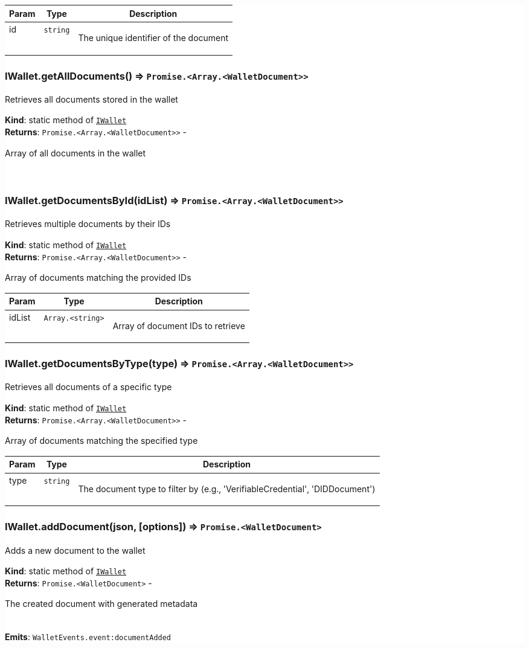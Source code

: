 
| Param | Type | Description |
| --- | --- | --- |
| id | <code>string</code> | <p>The unique identifier of the document</p> |

<a name="IWallet.getAllDocuments"></a>

### IWallet.getAllDocuments() ⇒ <code>Promise.&lt;Array.&lt;WalletDocument&gt;&gt;</code>
<p>Retrieves all documents stored in the wallet</p>

**Kind**: static method of [<code>IWallet</code>](#IWallet)  
**Returns**: <code>Promise.&lt;Array.&lt;WalletDocument&gt;&gt;</code> - <p>Array of all documents in the wallet</p>  
<a name="IWallet.getDocumentsById"></a>

### IWallet.getDocumentsById(idList) ⇒ <code>Promise.&lt;Array.&lt;WalletDocument&gt;&gt;</code>
<p>Retrieves multiple documents by their IDs</p>

**Kind**: static method of [<code>IWallet</code>](#IWallet)  
**Returns**: <code>Promise.&lt;Array.&lt;WalletDocument&gt;&gt;</code> - <p>Array of documents matching the provided IDs</p>  

| Param | Type | Description |
| --- | --- | --- |
| idList | <code>Array.&lt;string&gt;</code> | <p>Array of document IDs to retrieve</p> |

<a name="IWallet.getDocumentsByType"></a>

### IWallet.getDocumentsByType(type) ⇒ <code>Promise.&lt;Array.&lt;WalletDocument&gt;&gt;</code>
<p>Retrieves all documents of a specific type</p>

**Kind**: static method of [<code>IWallet</code>](#IWallet)  
**Returns**: <code>Promise.&lt;Array.&lt;WalletDocument&gt;&gt;</code> - <p>Array of documents matching the specified type</p>  

| Param | Type | Description |
| --- | --- | --- |
| type | <code>string</code> | <p>The document type to filter by (e.g., 'VerifiableCredential', 'DIDDocument')</p> |

<a name="IWallet.addDocument"></a>

### IWallet.addDocument(json, [options]) ⇒ <code>Promise.&lt;WalletDocument&gt;</code>
<p>Adds a new document to the wallet</p>

**Kind**: static method of [<code>IWallet</code>](#IWallet)  
**Returns**: <code>Promise.&lt;WalletDocument&gt;</code> - <p>The created document with generated metadata</p>  
**Emits**: <code>WalletEvents.event:documentAdded</code>  
